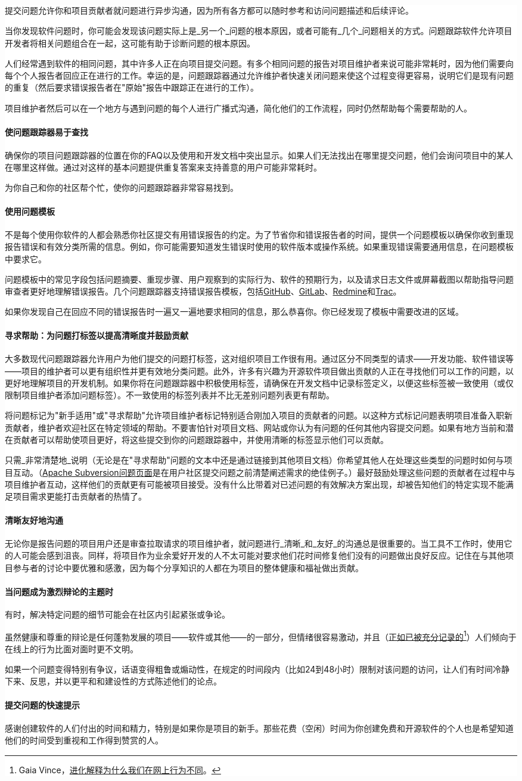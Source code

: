 提交问题允许你和项目贡献者就问题进行异步沟通，因为所有各方都可以随时参考和访问问题描述和后续评论。

当你发现软件问题时，你可能会发现该问题实际上是_另一个_问题的根本原因，或者可能有_几个_问题相关的方式。问题跟踪软件允许项目开发者将相关问题组合在一起，这可能有助于诊断问题的根本原因。

人们经常遇到软件的相同问题，其中许多人正在向项目提交问题。有多个相同问题的报告对项目维护者来说可能非常耗时，因为他们需要向每个个人报告者回应正在进行的工作。幸运的是，问题跟踪器通过允许维护者快速关闭问题来使这个过程变得更容易，说明它们是现有问题的重复（然后要求错误报告者在"原始"报告中跟踪正在进行的工作）。

项目维护者然后可以在一个地方与遇到问题的每个人进行广播式沟通，简化他们的工作流程，同时仍然帮助每个需要帮助的人。

#### 使问题跟踪器易于查找

确保你的项目问题跟踪器的位置在你的FAQ以及使用和开发文档中突出显示。如果人们无法找出在哪里提交问题，他们会询问项目中的某人在哪里这样做。通过对这样的基本问题提供重复答案来支持善意的用户可能非常耗时。

为你自己和你的社区帮个忙，使你的问题跟踪器非常容易找到。

#### 使用问题模板

不是每个使用你软件的人都会熟悉你社区提交有用错误报告的约定。为了节省你和错误报告者的时间，提供一个问题模板以确保你收到重现报告错误和有效分类所需的信息。例如，你可能需要知道发生错误时使用的软件版本或操作系统。如果重现错误需要通用信息，在问题模板中要求它。

问题模板中的常见字段包括问题摘要、重现步骤、用户观察到的实际行为、软件的预期行为，以及请求日志文件或屏幕截图以帮助指导问题审查者更好地理解错误报告。几个问题跟踪器支持错误报告模板，包括[GitHub](https://docs.github.com/en/github/building-a-strong-community/configuring-issue-templates-for-your-repository)、[GitLab](https://docs.gitlab.com/ee/user/project/description_templates.html)、[Redmine](https://www.redmine.org/plugins/redmine_issue_templates)和[Trac](https://trac-hacks.org/wiki/TracTicketTemplatePlugin)。

如果你发现自己在回应不同的错误报告时一遍又一遍地要求相同的信息，那么恭喜你。你已经发现了模板中需要改进的区域。

#### 寻求帮助：为问题打标签以提高清晰度并鼓励贡献

大多数现代问题跟踪器允许用户为他们提交的问题打标签，这对组织项目工作很有用。通过区分不同类型的请求——开发功能、软件错误等——项目的维护者可以更有组织性并更有效地分类问题。此外，许多有兴趣为开源软件项目做出贡献的人正在寻找他们可以工作的问题，以更好地理解项目的开发机制。如果你将在问题跟踪器中积极使用标签，请确保在开发文档中记录标签定义，以便这些标签被一致使用（或仅限制项目维护者添加问题标签）。不一致使用的标签列表并不比无差别问题列表更有帮助。

将问题标记为"新手适用"或"寻求帮助"允许项目维护者标记特别适合刚加入项目的贡献者的问题。以这种方式标记问题表明项目准备入职新贡献者，维护者欢迎社区在特定领域的帮助。不要害怕针对项目文档、网站或你认为有问题的任何其他内容提交问题。如果有地方当前和潜在贡献者可以帮助使项目更好，将这些提交到你的问题跟踪器中，并使用清晰的标签显示他们可以贡献。

只需_非常清楚地_说明（无论是在"寻求帮助"问题的文本中还是通过链接到其他项目文档）你希望其他人在处理这些类型的问题时如何与项目互动。（[Apache Subversion问题页面](https://subversion.apache.org/reporting-issues.html)是在用户社区提交问题之前清楚阐述需求的绝佳例子。）最好鼓励处理这些问题的贡献者在过程中与项目维护者互动，这样他们的贡献更有可能被项目接受。没有什么比带着对已述问题的有效解决方案出现，却被告知他们的特定实现不能满足项目需求更能打击贡献者的热情了。

#### 清晰友好地沟通

无论你是报告问题的项目用户还是审查拉取请求的项目维护者，就问题进行_清晰_和_友好_的沟通总是很重要的。当工具不工作时，使用它的人可能会感到沮丧。同样，将项目作为业余爱好开发的人不太可能对要求他们花时间修复他们没有的问题做出良好反应。记住在与其他项目参与者的讨论中要优雅和感激，因为每个分享知识的人都在为项目的整体健康和福祉做出贡献。

#### 当问题成为激烈辩论的主题时

有时，解决特定问题的细节可能会在社区内引起紧张或争论。

虽然健康和尊重的辩论是任何蓬勃发展的项目——软件或其他——的一部分，但情绪很容易激动，并且（[正如已被充分记录的](#user-content-fn-5)[^5]）人们倾向于在线上的行为比面对面时更不文明。

如果一个问题变得特别有争议，话语变得粗鲁或煽动性，在规定的时间段内（比如24到48小时）限制对该问题的访问，让人们有时间冷静下来、反思，并以更平和和建设性的方式陈述他们的论点。

#### 提交问题的快速提示

感谢创建软件的人们付出的时间和精力，特别是如果你是项目的新手。那些花费（空闲）时间为你创建免费和开源软件的个人也是希望知道他们的时间受到重视和工作得到赞赏的人。


[^1]: For a sample style guide, see [PEP 8 — Style Guide for Python Code](https://www.python.org/dev/peps/pep-0008/) or the [style guide for contributing to Mozilla Firefox](https://firefox-source-docs.mozilla.org/code-quality/coding-style/index.html), a project that employs multiple programming languages in its development.
[^2]: [https://www.drupal.org/about](https://www.drupal.org/about) 访问于2020年6月22日 05:43 CET
[^3]: Kubernetes主页，[https://kubernetes.io/](https://kubernetes.io/)，访问于2020年6月22日 05:57 CET
[^4]: [5](https://www.theopensourceway.org/the_open_source_way-guidebook-2.0.html#_footnoteref_5). 作者感谢Kent C.Dodds和Sara Drasner在他们的文章[开源礼仪指南](https://css-tricks.com/open-source-etiquette-guidebook/)中的工作，访问于2020年6月24日 12:52 CET。
[^5]: Gaia Vince，[进化解释为什么我们在网上行为不同](https://www.bbc.com/future/article/20180403-why-do-people-become-trolls-online-and-in-social-media)。
[^6]: [https://producingoss.com/en/producingoss-letter.pdf](https://producingoss.com/en/producingoss-letter.pdf)，第64页，访问于2020年6月24日 11:46 CET
[^7]: [https://www.dreamwidth.org/legal/diversity](https://www.dreamwidth.org/legal/diversity) 访问于2020年7月2日 13:37 CET (能够多么精彩 :)